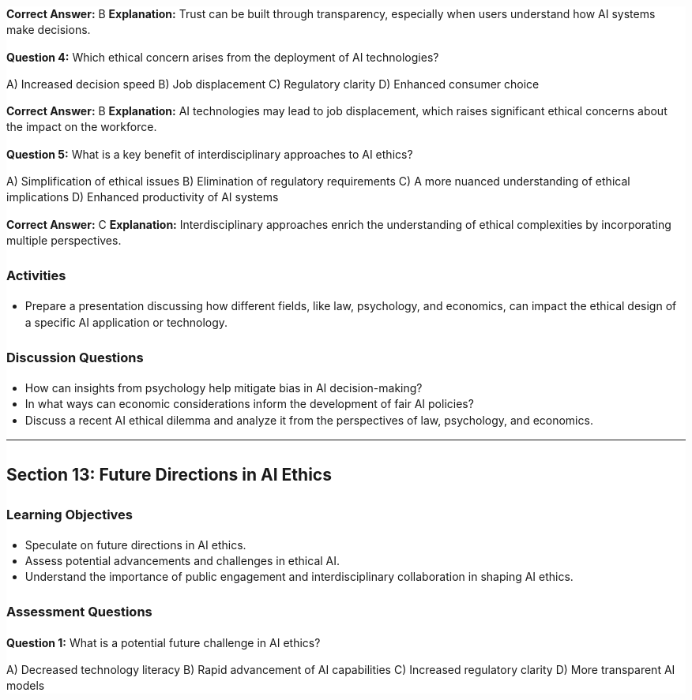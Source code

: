 **Correct Answer:** B
**Explanation:** Trust can be built through transparency, especially when users understand how AI systems make decisions.

**Question 4:** Which ethical concern arises from the deployment of AI technologies?

  A) Increased decision speed
  B) Job displacement
  C) Regulatory clarity
  D) Enhanced consumer choice

**Correct Answer:** B
**Explanation:** AI technologies may lead to job displacement, which raises significant ethical concerns about the impact on the workforce.

**Question 5:** What is a key benefit of interdisciplinary approaches to AI ethics?

  A) Simplification of ethical issues
  B) Elimination of regulatory requirements
  C) A more nuanced understanding of ethical implications
  D) Enhanced productivity of AI systems

**Correct Answer:** C
**Explanation:** Interdisciplinary approaches enrich the understanding of ethical complexities by incorporating multiple perspectives.

### Activities
- Prepare a presentation discussing how different fields, like law, psychology, and economics, can impact the ethical design of a specific AI application or technology.

### Discussion Questions
- How can insights from psychology help mitigate bias in AI decision-making?
- In what ways can economic considerations inform the development of fair AI policies?
- Discuss a recent AI ethical dilemma and analyze it from the perspectives of law, psychology, and economics.

---

## Section 13: Future Directions in AI Ethics

### Learning Objectives
- Speculate on future directions in AI ethics.
- Assess potential advancements and challenges in ethical AI.
- Understand the importance of public engagement and interdisciplinary collaboration in shaping AI ethics.

### Assessment Questions

**Question 1:** What is a potential future challenge in AI ethics?

  A) Decreased technology literacy
  B) Rapid advancement of AI capabilities
  C) Increased regulatory clarity
  D) More transparent AI models
